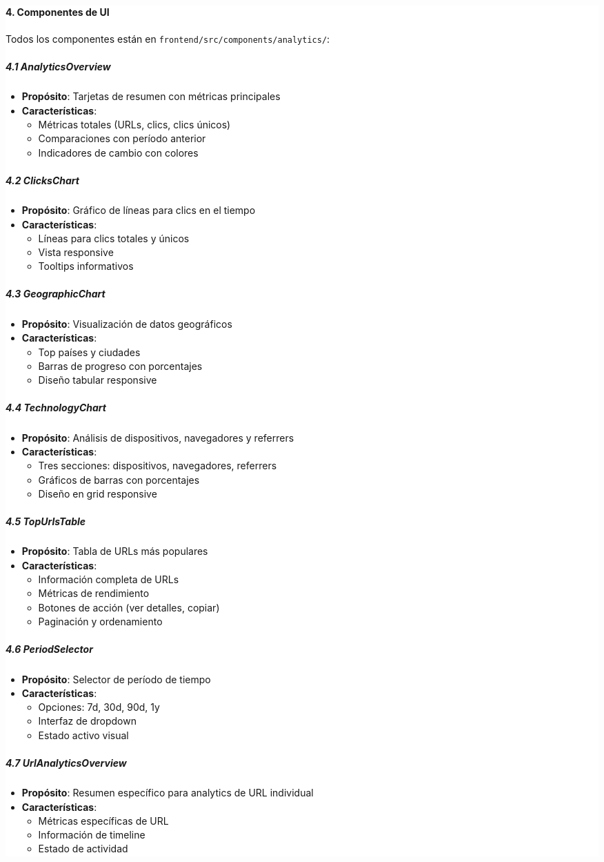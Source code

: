 #### 4. Componentes de UI
Todos los componentes están en `frontend/src/components/analytics/`:

##### 4.1 AnalyticsOverview
- **Propósito**: Tarjetas de resumen con métricas principales
- **Características**:
  - Métricas totales (URLs, clics, clics únicos)
  - Comparaciones con período anterior
  - Indicadores de cambio con colores

##### 4.2 ClicksChart
- **Propósito**: Gráfico de líneas para clics en el tiempo
- **Características**:
  - Líneas para clics totales y únicos
  - Vista responsive
  - Tooltips informativos

##### 4.3 GeographicChart
- **Propósito**: Visualización de datos geográficos
- **Características**:
  - Top países y ciudades
  - Barras de progreso con porcentajes
  - Diseño tabular responsive

##### 4.4 TechnologyChart
- **Propósito**: Análisis de dispositivos, navegadores y referrers
- **Características**:
  - Tres secciones: dispositivos, navegadores, referrers
  - Gráficos de barras con porcentajes
  - Diseño en grid responsive

##### 4.5 TopUrlsTable
- **Propósito**: Tabla de URLs más populares
- **Características**:
  - Información completa de URLs
  - Métricas de rendimiento
  - Botones de acción (ver detalles, copiar)
  - Paginación y ordenamiento

##### 4.6 PeriodSelector
- **Propósito**: Selector de período de tiempo
- **Características**:
  - Opciones: 7d, 30d, 90d, 1y
  - Interfaz de dropdown
  - Estado activo visual

##### 4.7 UrlAnalyticsOverview
- **Propósito**: Resumen específico para analytics de URL individual
- **Características**:
  - Métricas específicas de URL
  - Información de timeline
  - Estado de actividad
